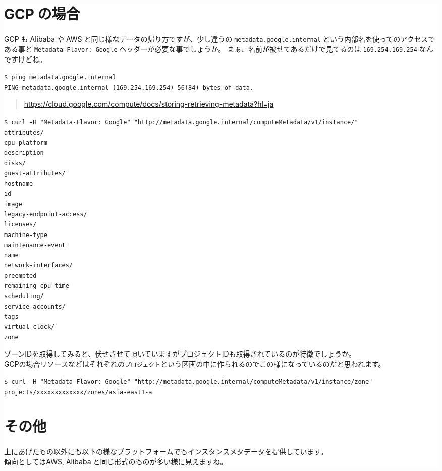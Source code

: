 # GCP の場合
  

GCP も Alibaba や AWS と同じ様なデータの帰り方ですが、少し違うの `metadata.google.internal` という内部名を使ってのアクセスである事と `Metadata-Flavor: Google` ヘッダーが必要な事でしょうか。
まぁ、名前が被せてあるだけで見てるのは `169.254.169.254` なんですけどね。

```
$ ping metadata.google.internal
PING metadata.google.internal (169.254.169.254) 56(84) bytes of data.
```

> https://cloud.google.com/compute/docs/storing-retrieving-metadata?hl=ja


```
$ curl -H "Metadata-Flavor: Google" "http://metadata.google.internal/computeMetadata/v1/instance/"
attributes/
cpu-platform
description
disks/
guest-attributes/
hostname
id
image
legacy-endpoint-access/
licenses/
machine-type
maintenance-event
name
network-interfaces/
preempted
remaining-cpu-time
scheduling/
service-accounts/
tags
virtual-clock/
zone
```

ゾーンIDを取得してみると、伏せさせて頂いていますがプロジェクトIDも取得されているのが特徴でしょうか。  
GCPの場合リソースなどはそれぞれの`プロジェクト`という区画の中に作られるのでこの様になっているのだと思われます。

```
$ curl -H "Metadata-Flavor: Google" "http://metadata.google.internal/computeMetadata/v1/instance/zone"
projects/xxxxxxxxxxxxx/zones/asia-east1-a
```


# その他
  

上にあげたもの以外にも以下の様なプラットフォームでもインスタンスメタデータを提供しています。  
傾向としてはAWS, Alibaba と同じ形式のものが多い様に見えますね。

